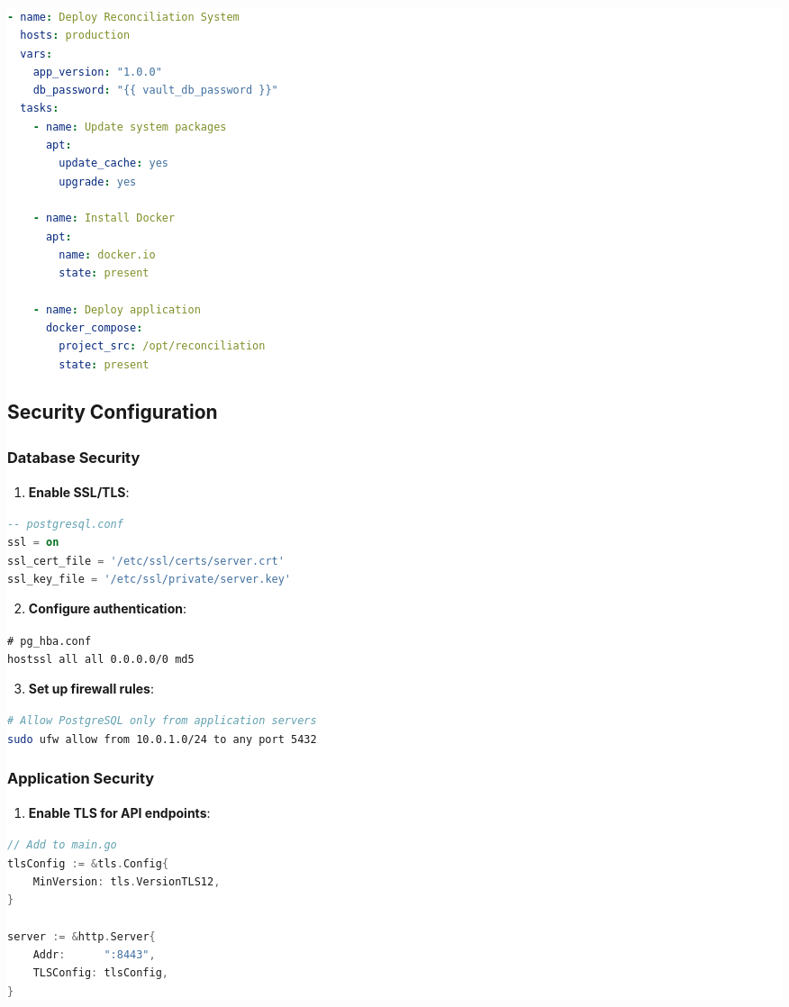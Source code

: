 ```yaml
- name: Deploy Reconciliation System
  hosts: production
  vars:
    app_version: "1.0.0"
    db_password: "{{ vault_db_password }}"
  tasks:
    - name: Update system packages
      apt:
        update_cache: yes
        upgrade: yes

    - name: Install Docker
      apt:
        name: docker.io
        state: present

    - name: Deploy application
      docker_compose:
        project_src: /opt/reconciliation
        state: present
```

## Security Configuration

### Database Security

1. **Enable SSL/TLS**:

```sql
-- postgresql.conf
ssl = on
ssl_cert_file = '/etc/ssl/certs/server.crt'
ssl_key_file = '/etc/ssl/private/server.key'
```

2. **Configure authentication**:

```
# pg_hba.conf
hostssl all all 0.0.0.0/0 md5
```

3. **Set up firewall rules**:

```bash
# Allow PostgreSQL only from application servers
sudo ufw allow from 10.0.1.0/24 to any port 5432
```

### Application Security

1. **Enable TLS for API endpoints**:

```go
// Add to main.go
tlsConfig := &tls.Config{
    MinVersion: tls.VersionTLS12,
}

server := &http.Server{
    Addr:      ":8443",
    TLSConfig: tlsConfig,
}
```
